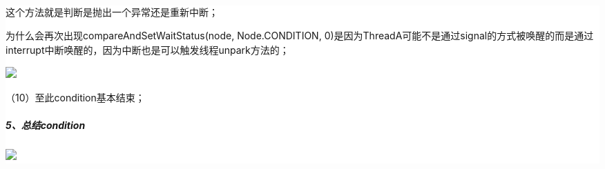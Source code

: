 这个方法就是判断是抛出一个异常还是重新中断；

为什么会再次出现compareAndSetWaitStatus(node, Node.CONDITION, 0)是因为ThreadA可能不是通过signal的方式被唤醒的而是通过interrupt中断唤醒的，因为中断也是可以触发线程unpark方法的；

![](\images\menu.saveimg.savepath20200405122753.jpg)

（10）至此condition基本结束；

##### 5、总结condition

![](\images\menu.saveimg.savepath20200403211931.jpg)